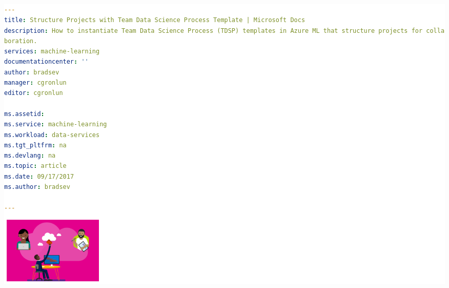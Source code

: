 ```yaml
---
title: Structure Projects with Team Data Science Process Template | Microsoft Docs
description: How to instantiate Team Data Science Process (TDSP) templates in Azure ML that structure projects for collaboration.
services: machine-learning
documentationcenter: ''
author: bradsev
manager: cgronlun
editor: cgronlun

ms.assetid: 
ms.service: machine-learning
ms.workload: data-services
ms.tgt_pltfrm: na
ms.devlang: na
ms.topic: article
ms.date: 09/17/2017
ms.author: bradsev

---
```

<img src="./images/aml-gallery-tdsp-icon.png" width="190" height="120">
